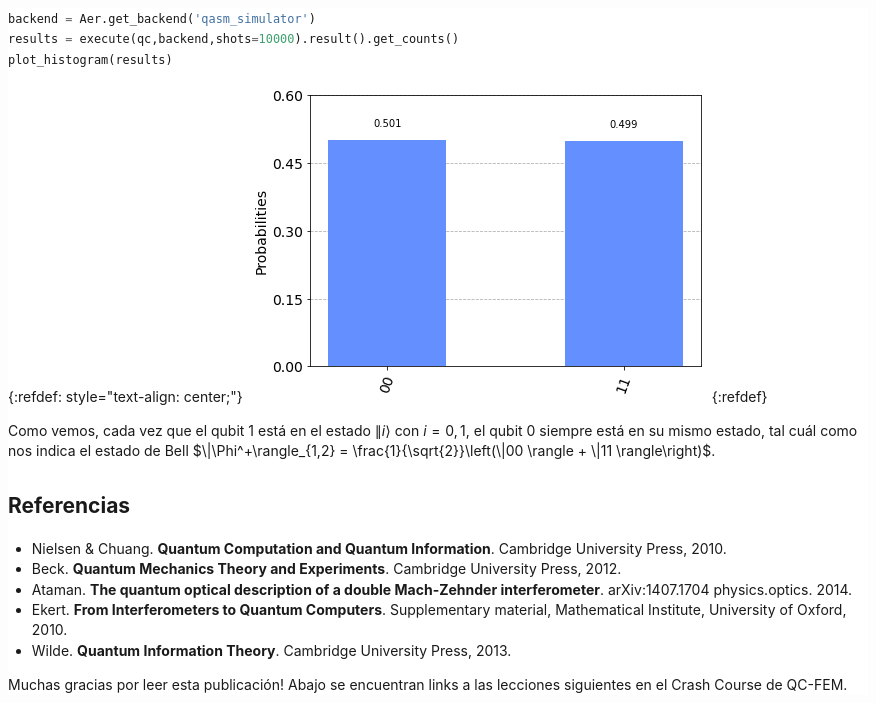 



```python
backend = Aer.get_backend('qasm_simulator')
results = execute(qc,backend,shots=10000).result().get_counts()
plot_histogram(results)
```





{:refdef: style="text-align: center;"}
![png](/CrashCourse/assets/images/Lec_2_Postulados_files/Lec_2_Postulados_20_0.png)
{:refdef}




Como vemos, cada vez que el qubit 1 está en el estado $\|i\rangle$ con $i = 0,1$, el qubit 0 siempre está en su mismo estado, tal cuál como nos indica el estado de Bell $\|\Phi^+\rangle_{1,2} = \frac{1}{\sqrt{2}}\left(\|00 \rangle + \|11 \rangle\right)$.

## Referencias

* Nielsen & Chuang. **Quantum Computation and Quantum Information**. Cambridge University Press, 2010.
* Beck. **Quantum Mechanics Theory and Experiments**. Cambridge University Press, 2012.
* Ataman. **The quantum optical description of a double Mach-Zehnder interferometer**. arXiv:1407.1704 physics.optics. 2014.
* Ekert. **From Interferometers to Quantum Computers**. Supplementary material, Mathematical Institute, University of Oxford, 2010.
* Wilde. **Quantum Information Theory**. Cambridge University Press, 2013.

Muchas gracias por leer esta publicación! Abajo se encuentran links a las lecciones siguientes en el Crash Course de QC-FEM.
